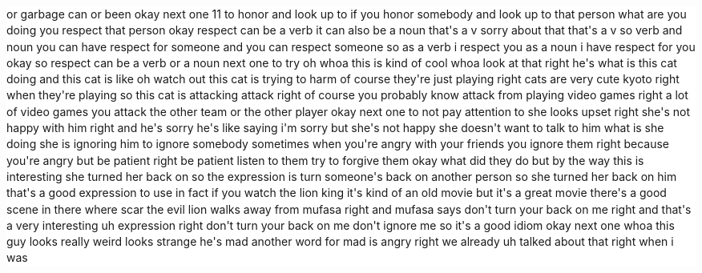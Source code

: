 or garbage can or been okay next one
11 to honor and look up to
if you honor somebody and look up to
that person what are you doing
you respect that person okay respect can
be a verb
it can also be a noun that's a v sorry
about that
that's a v so verb and noun you can
have respect for someone and
you can respect someone so as a verb i
respect you as a noun i
have respect for you okay
so respect can be a verb or a noun next
one
to try oh whoa this is kind of cool whoa
look at that
right he's what is this cat doing and
this cat is like oh watch out
this cat is trying to harm of course
they're just playing right cats are very
cute kyoto right when they're playing so
this cat is attacking attack right of
course you probably know attack from
playing video games right a lot of video
games
you attack the other team or the other
player
okay next one to not
pay attention to she looks upset right
she's not happy with him
right and he's sorry he's like saying
i'm sorry but she's not happy she
doesn't want to talk to him
what is she doing she is ignoring him
to ignore somebody sometimes when you're
angry with your friends you ignore them
right because you're angry
but be patient right be patient listen
to them
try to forgive them okay what did they
do but by the way this is interesting
she turned
her back
on so the expression is turn someone's
back on another person so she
turned her back on him that's a good
expression to use
in fact if you watch the lion king it's
kind of an old movie but it's a great
movie
there's a good scene in there where scar
the evil lion
walks away from mufasa right and mufasa
says don't turn your back on me
right and that's a very interesting uh
expression right don't turn your back on
me don't ignore me
so it's a good idiom okay next one
whoa this guy looks really weird looks
strange he's
mad another word for mad is angry right
we already uh
talked about that right when i was